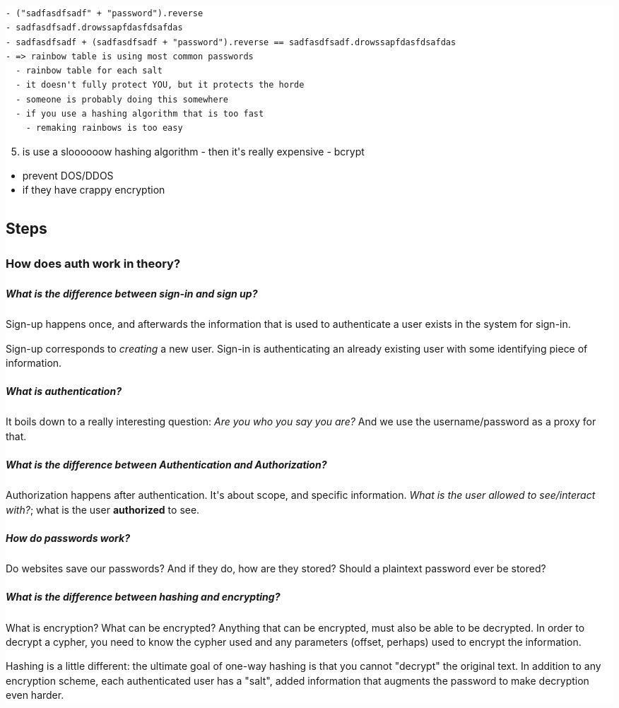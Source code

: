    - ("sadfasdfsadf" + "password").reverse
    - sadfasdfsadf.drowssapfdasfdsafdas
    - sadfasdfsadf + (sadfasdfsadf + "password").reverse == sadfasdfsadf.drowssapfdasfdsafdas
    - => rainbow table is using most common passwords
      - rainbow table for each salt
      - it doesn't fully protect YOU, but it protects the horde
      - someone is probably doing this somewhere
      - if you use a hashing algorithm that is too fast
        - remaking rainbows is too easy
  5. is use a sloooooow hashing algorithm
    - then it's really expensive
    - bcrypt

- prevent DOS/DDOS
- if they have crappy encryption


## Steps

### How does auth work in theory?

##### What is the difference between sign-in and sign up?

Sign-up happens once, and afterwards the information that is used to authenticate a user exists in the system for sign-in.

Sign-up corresponds to _creating_ a new user. Sign-in is authenticating an already existing user with some identifying piece of information.

##### What is authentication?

It boils down to a really interesting question: _Are you who you say you are?_ And we use the username/password as a proxy for that.

##### What is the difference between Authentication and Authorization?

Authorization happens after authentication. It's about scope, and specific information. _What is the user allowed to see/interact with?_; what is the user **authorized** to see.

##### How do passwords work?

Do websites save our passwords? And if they do, how are they stored? Should a plaintext password ever be stored?

##### What is the difference between hashing and encrypting?

What is encryption? What can be encrypted? Anything that can be encrypted, must also be able to be decrypted. In order to decrypt a cypher, you need to know the cypher used and any parameters (offset, perhaps) used to encrypt the information.

Hashing is a little different: the ultimate goal of one-way hashing is that you cannot "decrypt" the original text. In addition to any encryption scheme, each authenticated user has a "salt", added information that augments the password to make decryption even harder.
